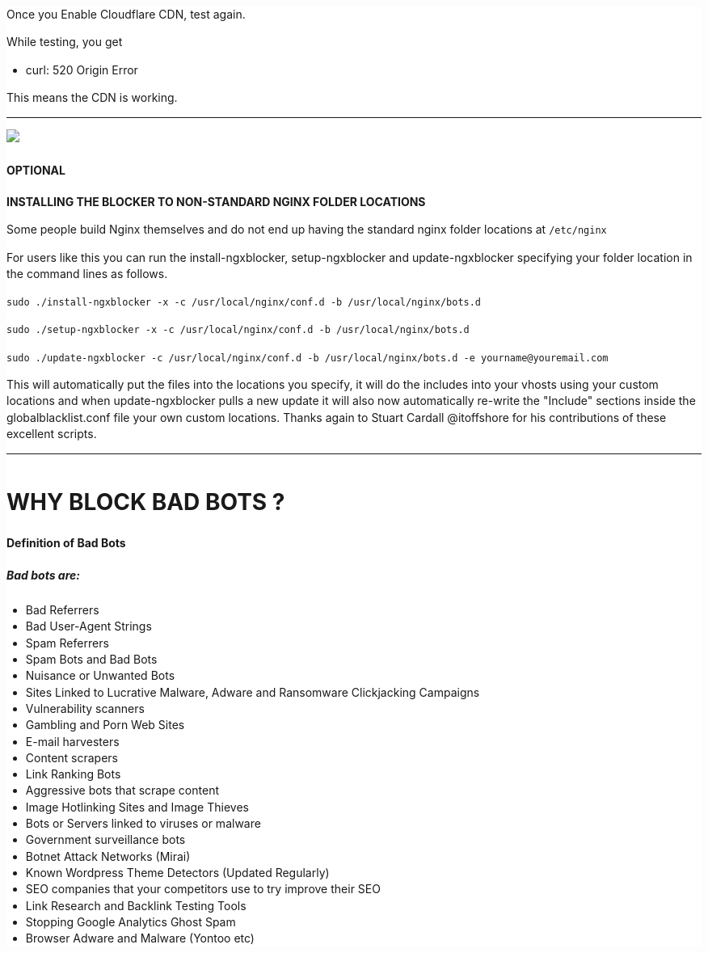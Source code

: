 Once you Enable Cloudflare CDN, test again.

While testing, you get
- curl: 520 Origin Error 

This means the CDN is working.

************************************************
<img src="https://github.com/mitchellkrogza/nginx-ultimate-bad-bot-blocker/blob/master/.assets/step-11.png"/>

#### OPTIONAL
**INSTALLING THE BLOCKER TO NON-STANDARD NGINX FOLDER LOCATIONS**

Some people build Nginx themselves and do not end up having the standard nginx folder locations at `/etc/nginx`

For users like this you can run the install-ngxblocker, setup-ngxblocker and update-ngxblocker specifying your
folder location in the command lines as follows.

`sudo ./install-ngxblocker -x -c /usr/local/nginx/conf.d -b /usr/local/nginx/bots.d`

`sudo ./setup-ngxblocker -x -c /usr/local/nginx/conf.d -b /usr/local/nginx/bots.d`

`sudo ./update-ngxblocker -c /usr/local/nginx/conf.d -b /usr/local/nginx/bots.d -e yourname@youremail.com`

This will automatically put the files into the locations you specify, it will do the includes into your vhosts using your custom locations  and when update-ngxblocker pulls a new update it will also now automatically re-write the "Include" sections inside the globalblacklist.conf file your own custom locations. Thanks again to Stuart Cardall @itoffshore for his contributions of these excellent scripts.

************************************************
# WHY BLOCK BAD BOTS ?

<h4 id="define-bad-bots">
Definition of Bad Bots
</h4>

##### Bad bots are:

-    Bad Referrers 
-    Bad User-Agent Strings
-    Spam Referrers
-    Spam Bots and Bad Bots
-    Nuisance or Unwanted Bots
-    Sites Linked to Lucrative Malware, Adware and Ransomware Clickjacking Campaigns
-    Vulnerability scanners
-    Gambling and Porn Web Sites
-    E-mail harvesters
-    Content scrapers
-    Link Ranking Bots
-    Aggressive bots that scrape content
-    Image Hotlinking Sites and Image Thieves
-    Bots or Servers linked to viruses or malware
-    Government surveillance bots
-    Botnet Attack Networks (Mirai)
-    Known Wordpress Theme Detectors (Updated Regularly)
-    SEO companies that your competitors use to try improve their SEO
-    Link Research and Backlink Testing Tools
-    Stopping Google Analytics Ghost Spam
-    Browser Adware and Malware (Yontoo etc)
